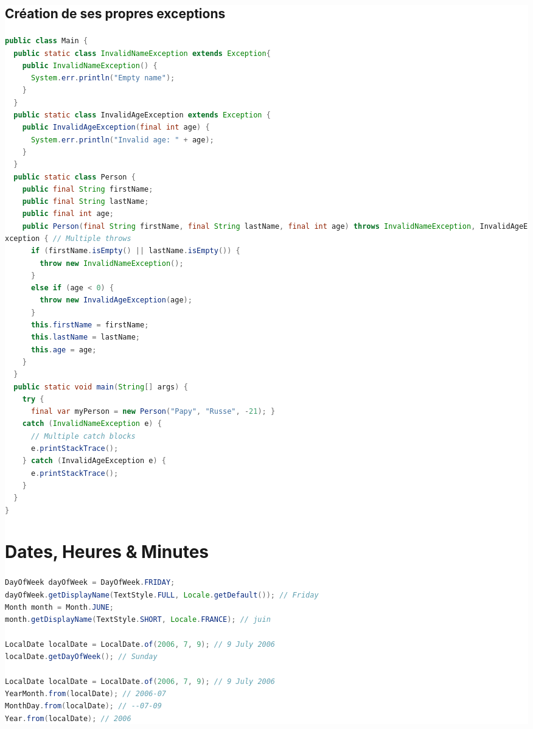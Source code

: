 ```java
```

## Création de ses propres exceptions

```java
public class Main {
  public static class InvalidNameException extends Exception{
    public InvalidNameException() { 
      System.err.println("Empty name");
    } 
  }
  public static class InvalidAgeException extends Exception { 
    public InvalidAgeException(final int age) {
      System.err.println("Invalid age: " + age);
    }
  }
  public static class Person { 
    public final String firstName; 
    public final String lastName; 
    public final int age;
    public Person(final String firstName, final String lastName, final int age) throws InvalidNameException, InvalidAgeException { // Multiple throws
      if (firstName.isEmpty() || lastName.isEmpty()) {
        throw new InvalidNameException();
      } 
      else if (age < 0) {
        throw new InvalidAgeException(age); 
      }
      this.firstName = firstName; 
      this.lastName = lastName; 
      this.age = age;
    } 
  }
  public static void main(String[] args) { 
    try {
      final var myPerson = new Person("Papy", "Russe", -21); }
    catch (InvalidNameException e) { 
      // Multiple catch blocks
      e.printStackTrace();
    } catch (InvalidAgeException e) {
      e.printStackTrace();
    }
  } 
}
```

# Dates, Heures & Minutes

```java
DayOfWeek dayOfWeek = DayOfWeek.FRIDAY; 
dayOfWeek.getDisplayName(TextStyle.FULL, Locale.getDefault()); // Friday
Month month = Month.JUNE; 
month.getDisplayName(TextStyle.SHORT, Locale.FRANCE); // juin

LocalDate localDate = LocalDate.of(2006, 7, 9); // 9 July 2006 
localDate.getDayOfWeek(); // Sunday

LocalDate localDate = LocalDate.of(2006, 7, 9); // 9 July 2006
YearMonth.from(localDate); // 2006-07 
MonthDay.from(localDate); // --07-09 
Year.from(localDate); // 2006
```
